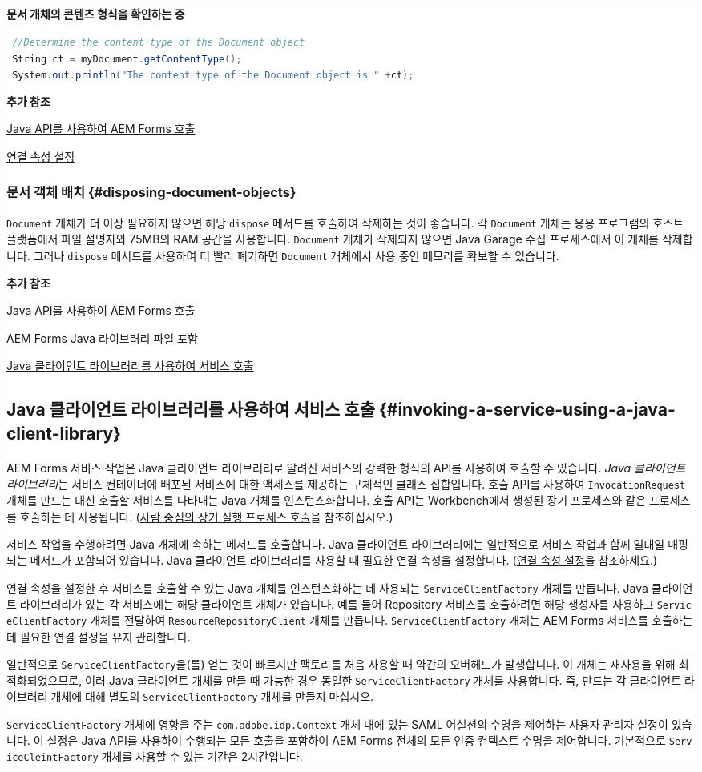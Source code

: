 **문서 개체의 콘텐츠 형식을 확인하는 중**

```java
 //Determine the content type of the Document object
 String ct = myDocument.getContentType();
 System.out.println("The content type of the Document object is " +ct);
```

**추가 참조**

[Java API를 사용하여 AEM Forms 호출](invoking-aem-forms-using-java.md#invoking-aem-forms-using-the-java-api)

[연결 속성 설정](invoking-aem-forms-using-java.md#setting-connection-properties)

### 문서 객체 배치 {#disposing-document-objects}

`Document` 개체가 더 이상 필요하지 않으면 해당 `dispose` 메서드를 호출하여 삭제하는 것이 좋습니다. 각 `Document` 개체는 응용 프로그램의 호스트 플랫폼에서 파일 설명자와 75MB의 RAM 공간을 사용합니다. `Document` 개체가 삭제되지 않으면 Java Garage 수집 프로세스에서 이 개체를 삭제합니다. 그러나 `dispose` 메서드를 사용하여 더 빨리 폐기하면 `Document` 개체에서 사용 중인 메모리를 확보할 수 있습니다.

**추가 참조**

[Java API를 사용하여 AEM Forms 호출](invoking-aem-forms-using-java.md#invoking-aem-forms-using-the-java-api)

[AEM Forms Java 라이브러리 파일 포함](invoking-aem-forms-using-java.md#including-aem-forms-java-library-files)

[Java 클라이언트 라이브러리를 사용하여 서비스 호출](invoking-aem-forms-using-java.md#invoking-a-service-using-a-java-client-library)

## Java 클라이언트 라이브러리를 사용하여 서비스 호출 {#invoking-a-service-using-a-java-client-library}

AEM Forms 서비스 작업은 Java 클라이언트 라이브러리로 알려진 서비스의 강력한 형식의 API를 사용하여 호출할 수 있습니다. *Java 클라이언트 라이브러리*&#x200B;는 서비스 컨테이너에 배포된 서비스에 대한 액세스를 제공하는 구체적인 클래스 집합입니다. 호출 API를 사용하여 `InvocationRequest` 개체를 만드는 대신 호출할 서비스를 나타내는 Java 개체를 인스턴스화합니다. 호출 API는 Workbench에서 생성된 장기 프로세스와 같은 프로세스를 호출하는 데 사용됩니다. ([사람 중심의 장기 실행 프로세스 호출](/help/forms/developing/invoking-human-centric-long-lived.md#invoking-human-centric-long-lived-processes)을 참조하십시오.)

서비스 작업을 수행하려면 Java 개체에 속하는 메서드를 호출합니다. Java 클라이언트 라이브러리에는 일반적으로 서비스 작업과 함께 일대일 매핑되는 메서드가 포함되어 있습니다. Java 클라이언트 라이브러리를 사용할 때 필요한 연결 속성을 설정합니다. ([연결 속성 설정](invoking-aem-forms-using-java.md#setting-connection-properties)을 참조하세요.)

연결 속성을 설정한 후 서비스를 호출할 수 있는 Java 개체를 인스턴스화하는 데 사용되는 `ServiceClientFactory` 개체를 만듭니다. Java 클라이언트 라이브러리가 있는 각 서비스에는 해당 클라이언트 개체가 있습니다. 예를 들어 Repository 서비스를 호출하려면 해당 생성자를 사용하고 `ServiceClientFactory` 개체를 전달하여 `ResourceRepositoryClient` 개체를 만듭니다. `ServiceClientFactory` 개체는 AEM Forms 서비스를 호출하는 데 필요한 연결 설정을 유지 관리합니다.

일반적으로 `ServiceClientFactory`을(를) 얻는 것이 빠르지만 팩토리를 처음 사용할 때 약간의 오버헤드가 발생합니다. 이 개체는 재사용을 위해 최적화되었으므로, 여러 Java 클라이언트 개체를 만들 때 가능한 경우 동일한 `ServiceClientFactory` 개체를 사용합니다. 즉, 만드는 각 클라이언트 라이브러리 개체에 대해 별도의 `ServiceClientFactory` 개체를 만들지 마십시오.

`ServiceClientFactory` 개체에 영향을 주는 `com.adobe.idp.Context` 개체 내에 있는 SAML 어설션의 수명을 제어하는 사용자 관리자 설정이 있습니다. 이 설정은 Java API를 사용하여 수행되는 모든 호출을 포함하여 AEM Forms 전체의 모든 인증 컨텍스트 수명을 제어합니다. 기본적으로 `ServiceCleintFactory` 개체를 사용할 수 있는 기간은 2시간입니다.
